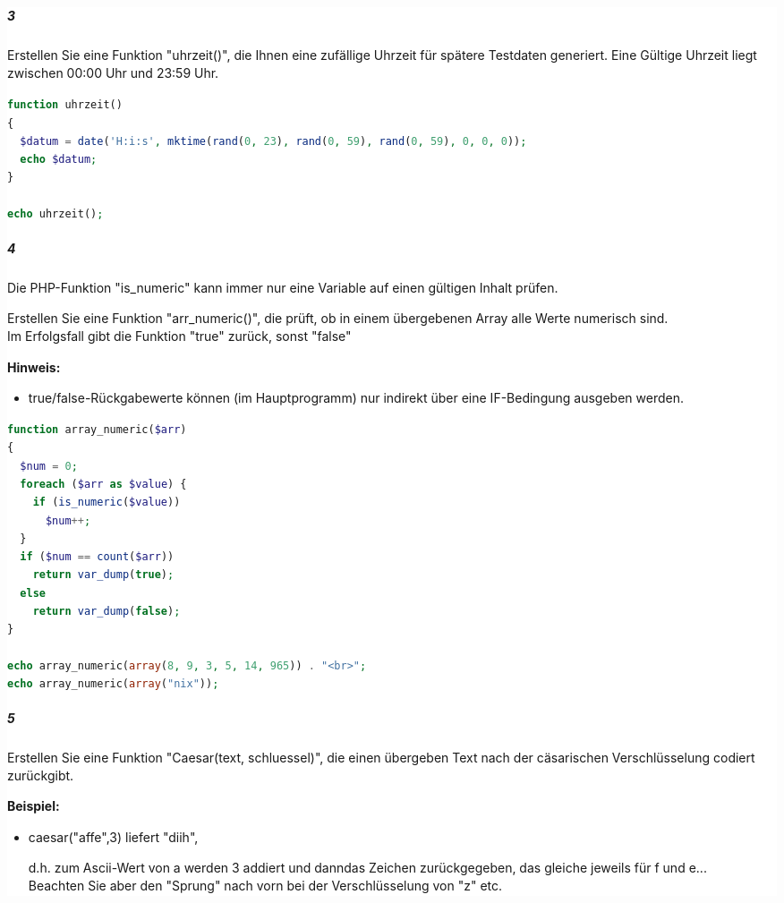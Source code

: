 ##### 3

Erstellen Sie eine Funktion "uhrzeit()", die Ihnen eine zufällige Uhrzeit für spätere Testdaten
generiert. Eine Gültige Uhrzeit liegt zwischen 00:00 Uhr und 23:59 Uhr.

```php
function uhrzeit()
{
  $datum = date('H:i:s', mktime(rand(0, 23), rand(0, 59), rand(0, 59), 0, 0, 0));
  echo $datum;
}

echo uhrzeit();
```

##### 4

Die PHP-Funktion "is_numeric" kann immer nur eine Variable auf einen gültigen Inhalt prüfen. 

Erstellen Sie eine Funktion "arr_numeric()", die prüft, ob in einem übergebenen Array alle Werte numerisch sind. <br>
Im Erfolgsfall gibt die Funktion "true" zurück, sonst "false" <br>

<b>Hinweis:</b>
- true/false-Rückgabewerte können (im Hauptprogramm) nur indirekt über eine IF-Bedingung
ausgeben werden.

```php
function array_numeric($arr)
{
  $num = 0;
  foreach ($arr as $value) {
    if (is_numeric($value))
      $num++;
  }
  if ($num == count($arr))
    return var_dump(true);
  else
    return var_dump(false);
}

echo array_numeric(array(8, 9, 3, 5, 14, 965)) . "<br>";
echo array_numeric(array("nix"));
```

##### 5

Erstellen Sie eine Funktion "Caesar(text, schluessel)", die einen übergeben Text nach der cäsarischen Verschlüsselung codiert zurückgibt.

<b>Beispiel:</b> 
- caesar("affe",3) liefert "diih", 
  
  d.h. zum Ascii-Wert von a werden 3 addiert und danndas Zeichen zurückgegeben, das gleiche jeweils für f und e... <br>
Beachten Sie aber den "Sprung" nach vorn bei der Verschlüsselung von "z" etc.
